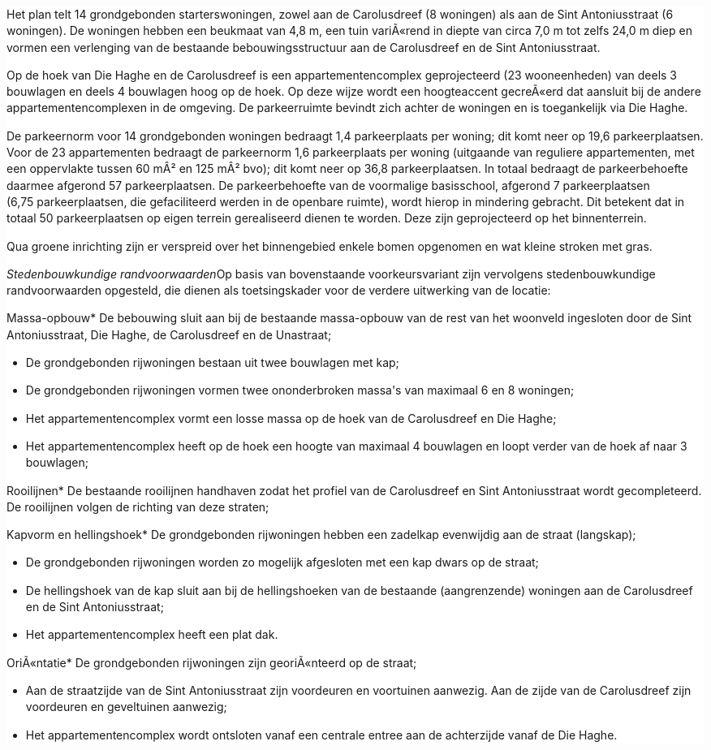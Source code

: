 Het plan telt 14 grondgebonden starterswoningen, zowel aan de Carolusdreef (8 woningen) als aan de Sint Antoniusstraat (6 woningen). De woningen hebben een beukmaat van 4,8 m, een tuin variÃ«rend in diepte van circa 7,0 m tot zelfs 24,0 m diep en vormen een verlenging van de bestaande bebouwingsstructuur aan de Carolusdreef en de Sint Antoniusstraat.

Op de hoek van Die Haghe en de Carolusdreef is een appartementencomplex geprojecteerd (23 wooneenheden) van deels 3 bouwlagen en deels 4 bouwlagen hoog op de hoek. Op deze wijze wordt een hoogteaccent gecreÃ«erd dat aansluit bij de andere appartementencomplexen in de omgeving. De parkeerruimte bevindt zich achter de woningen en is toegankelijk via Die Haghe.

De parkeernorm voor 14 grondgebonden woningen bedraagt 1,4 parkeerplaats per woning; dit komt neer op 19,6 parkeerplaatsen. Voor de 23 appartementen bedraagt de parkeernorm 1,6 parkeerplaats per woning (uitgaande van reguliere appartementen, met een oppervlakte tussen 60 mÂ² en 125 mÂ² bvo); dit komt neer op 36,8 parkeerplaatsen. In totaal bedraagt de parkeerbehoefte daarmee afgerond 57 parkeerplaatsen. De parkeerbehoefte van de voormalige basisschool, afgerond 7 parkeerplaatsen (6,75 parkeerplaatsen, die gefaciliteerd werden in de openbare ruimte), wordt hierop in mindering gebracht. Dit betekent dat in totaal 50 parkeerplaatsen op eigen terrein gerealiseerd dienen te worden. Deze zijn geprojecteerd op het binnenterrein.

Qua groene inrichting zijn er verspreid over het binnengebied enkele bomen opgenomen en wat kleine stroken met gras.

*Stedenbouwkundige randvoorwaarden*Op basis van bovenstaande voorkeursvariant zijn vervolgens stedenbouwkundige randvoorwaarden opgesteld, die dienen als toetsingskader voor de verdere uitwerking van de locatie:

Massa\-opbouw* De bebouwing sluit aan bij de bestaande massa\-opbouw van de rest van het woonveld ingesloten door de Sint Antoniusstraat, Die Haghe, de Carolusdreef en de Unastraat;

* De grondgebonden rijwoningen bestaan uit twee bouwlagen met kap;

* De grondgebonden rijwoningen vormen twee ononderbroken massa's van maximaal 6 en 8 woningen;

* Het appartementencomplex vormt een losse massa op de hoek van de Carolusdreef en Die Haghe;

* Het appartementencomplex heeft op de hoek een hoogte van maximaal 4 bouwlagen en loopt verder van de hoek af naar 3 bouwlagen;

Rooilijnen* De bestaande rooilijnen handhaven zodat het profiel van de Carolusdreef en Sint Antoniusstraat wordt gecompleteerd. De rooilijnen volgen de richting van deze straten;

Kapvorm en hellingshoek* De grondgebonden rijwoningen hebben een zadelkap evenwijdig aan de straat (langskap);

* De grondgebonden rijwoningen worden zo mogelijk afgesloten met een kap dwars op de straat;

* De hellingshoek van de kap sluit aan bij de hellingshoeken van de bestaande (aangrenzende) woningen aan de Carolusdreef en de Sint Antoniusstraat;

* Het appartementencomplex heeft een plat dak.

OriÃ«ntatie* De grondgebonden rijwoningen zijn georiÃ«nteerd op de straat;

* Aan de straatzijde van de Sint Antoniusstraat zijn voordeuren en voortuinen aanwezig. Aan de zijde van de Carolusdreef zijn voordeuren en geveltuinen aanwezig;

* Het appartementencomplex wordt ontsloten vanaf een centrale entree aan de achterzijde vanaf de Die Haghe.
